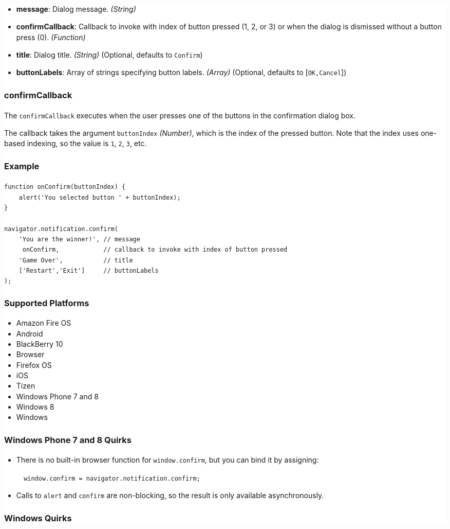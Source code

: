 - __message__: Dialog message. _(String)_

- __confirmCallback__: Callback to invoke with index of button pressed (1, 2, or 3) or when the dialog is dismissed without a button press (0). _(Function)_

- __title__: Dialog title. _(String)_ (Optional, defaults to `Confirm`)

- __buttonLabels__: Array of strings specifying button labels. _(Array)_  (Optional, defaults to [`OK,Cancel`])


### confirmCallback

The `confirmCallback` executes when the user presses one of the
buttons in the confirmation dialog box.

The callback takes the argument `buttonIndex` _(Number)_, which is the
index of the pressed button. Note that the index uses one-based
indexing, so the value is `1`, `2`, `3`, etc.

### Example

    function onConfirm(buttonIndex) {
        alert('You selected button ' + buttonIndex);
    }

    navigator.notification.confirm(
        'You are the winner!', // message
         onConfirm,            // callback to invoke with index of button pressed
        'Game Over',           // title
        ['Restart','Exit']     // buttonLabels
    );

### Supported Platforms

- Amazon Fire OS
- Android
- BlackBerry 10
- Browser
- Firefox OS
- iOS
- Tizen
- Windows Phone 7 and 8
- Windows 8
- Windows

### Windows Phone 7 and 8 Quirks

- There is no built-in browser function for `window.confirm`, but you can bind it by assigning:

        window.confirm = navigator.notification.confirm;

- Calls to `alert` and `confirm` are non-blocking, so the result is only available asynchronously.

### Windows Quirks
